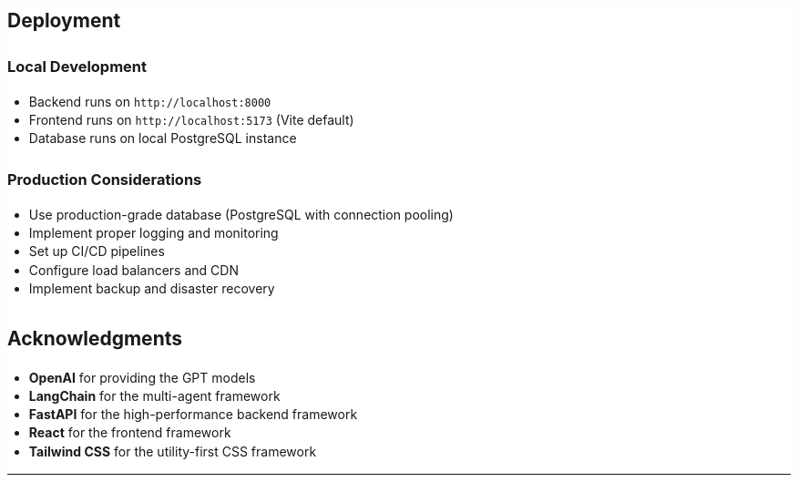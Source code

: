 
## Deployment

### Local Development
- Backend runs on `http://localhost:8000`
- Frontend runs on `http://localhost:5173` (Vite default)
- Database runs on local PostgreSQL instance

### Production Considerations
- Use production-grade database (PostgreSQL with connection pooling)
- Implement proper logging and monitoring
- Set up CI/CD pipelines
- Configure load balancers and CDN
- Implement backup and disaster recovery

## Acknowledgments

- **OpenAI** for providing the GPT models
- **LangChain** for the multi-agent framework
- **FastAPI** for the high-performance backend framework
- **React** for the frontend framework
- **Tailwind CSS** for the utility-first CSS framework

---
